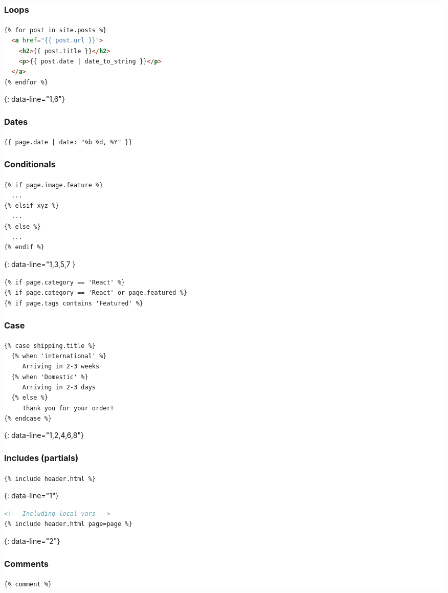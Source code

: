 
### Loops

```html
{% for post in site.posts %}
  <a href="{{ post.url }}">
    <h2>{{ post.title }}</h2>
    <p>{{ post.date | date_to_string }}</p>
  </a>
{% endfor %}
```
{: data-line="1,6"}

### Dates

```html
{{ page.date | date: "%b %d, %Y" }}
```

### Conditionals

```html
{% if page.image.feature %}
  ...
{% elsif xyz %}
  ...
{% else %}
  ...
{% endif %}
```
{: data-line="1,3,5,7 }

```html
{% if page.category == 'React' %}
{% if page.category == 'React' or page.featured %}
{% if page.tags contains 'Featured' %}
```

### Case

```html
{% case shipping.title %}
  {% when 'international' %}
     Arriving in 2-3 weeks
  {% when 'Domestic' %}
     Arriving in 2-3 days
  {% else %}
     Thank you for your order!
{% endcase %}
```
{: data-line="1,2,4,6,8"}

### Includes (partials)

```
{% include header.html %}
```
{: data-line="1"}

```html
<!-- Including local vars -->
{% include header.html page=page %}
```
{: data-line="2"}

### Comments

```html
{% comment %}
```